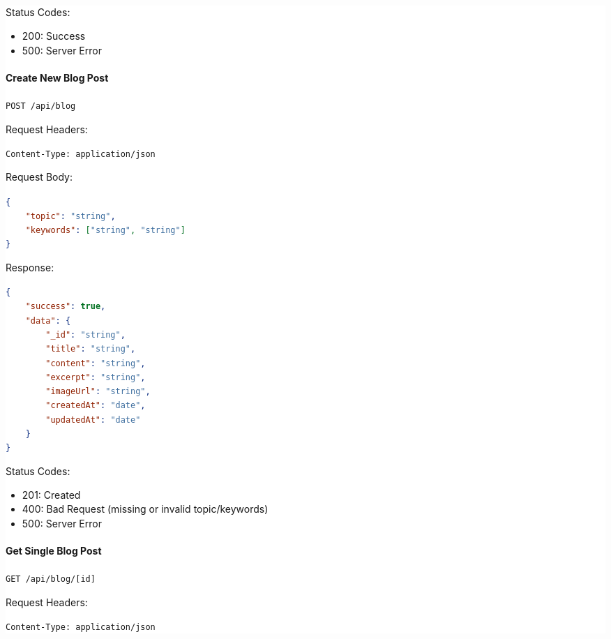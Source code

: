 Status Codes:

- 200: Success
- 500: Server Error

#### Create New Blog Post

```http
POST /api/blog
```

Request Headers:

```http
Content-Type: application/json
```

Request Body:

```json
{
	"topic": "string",
	"keywords": ["string", "string"]
}
```

Response:

```json
{
	"success": true,
	"data": {
		"_id": "string",
		"title": "string",
		"content": "string",
		"excerpt": "string",
		"imageUrl": "string",
		"createdAt": "date",
		"updatedAt": "date"
	}
}
```

Status Codes:

- 201: Created
- 400: Bad Request (missing or invalid topic/keywords)
- 500: Server Error

#### Get Single Blog Post

```http
GET /api/blog/[id]
```

Request Headers:

```http
Content-Type: application/json
```
